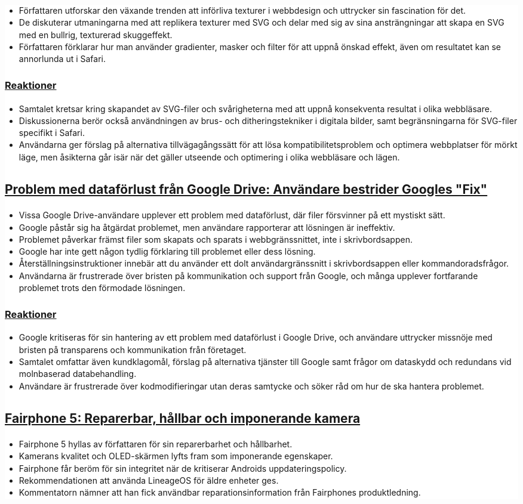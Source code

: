 - Författaren utforskar den växande trenden att införliva texturer i webbdesign och uttrycker sin fascination för det.
- De diskuterar utmaningarna med att replikera texturer med SVG och delar med sig av sina ansträngningar att skapa en SVG med en bullrig, texturerad skuggeffekt.
- Författaren förklarar hur man använder gradienter, masker och filter för att uppnå önskad effekt, även om resultatet kan se annorlunda ut i Safari.

### [Reaktioner](https://news.ycombinator.com/item?id=38559607)

- Samtalet kretsar kring skapandet av SVG-filer och svårigheterna med att uppnå konsekventa resultat i olika webbläsare.
- Diskussionerna berör också användningen av brus- och ditheringstekniker i digitala bilder, samt begränsningarna för SVG-filer specifikt i Safari.
- Användarna ger förslag på alternativa tillvägagångssätt för att lösa kompatibilitetsproblem och optimera webbplatser för mörkt läge, men åsikterna går isär när det gäller utseende och optimering i olika webbläsare och lägen.

## [Problem med dataförlust från Google Drive: Användare bestrider Googles "Fix"](https://arstechnica.com/gadgets/2023/12/google-calls-drive-data-loss-fixed-locks-forum-threads-saying-otherwise/)

- Vissa Google Drive-användare upplever ett problem med dataförlust, där filer försvinner på ett mystiskt sätt.
- Google påstår sig ha åtgärdat problemet, men användare rapporterar att lösningen är ineffektiv.
- Problemet påverkar främst filer som skapats och sparats i webbgränssnittet, inte i skrivbordsappen.
- Google har inte gett någon tydlig förklaring till problemet eller dess lösning.
- Återställningsinstruktioner innebär att du använder ett dolt användargränssnitt i skrivbordsappen eller kommandoradsfrågor.
- Användarna är frustrerade över bristen på kommunikation och support från Google, och många upplever fortfarande problemet trots den förmodade lösningen.

### [Reaktioner](https://news.ycombinator.com/item?id=38562726)

- Google kritiseras för sin hantering av ett problem med dataförlust i Google Drive, och användare uttrycker missnöje med bristen på transparens och kommunikation från företaget.
- Samtalet omfattar även kundklagomål, förslag på alternativa tjänster till Google samt frågor om dataskydd och redundans vid molnbaserad databehandling.
- Användare är frustrerade över kodmodifieringar utan deras samtycke och söker råd om hur de ska hantera problemet.

## [Fairphone 5: Reparerbar, hållbar och imponerande kamera](https://www.ifixit.com/News/87664/fairphone-5-keeping-it-10-10)

- Fairphone 5 hyllas av författaren för sin reparerbarhet och hållbarhet.
- Kamerans kvalitet och OLED-skärmen lyfts fram som imponerande egenskaper.
- Fairphone får beröm för sin integritet när de kritiserar Androids uppdateringspolicy.
- Rekommendationen att använda LineageOS för äldre enheter ges.
- Kommentatorn nämner att han fick användbar reparationsinformation från Fairphones produktledning.
